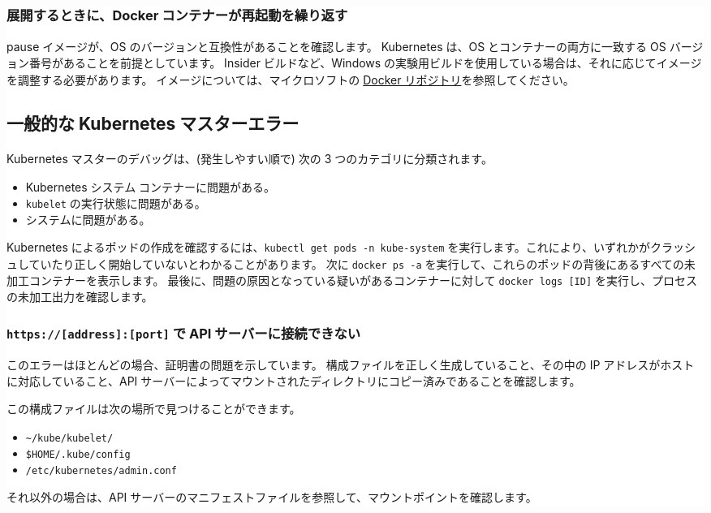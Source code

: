 
### <a name="when-deploying-docker-containers-keep-restarting"></a>展開するときに、Docker コンテナーが再起動を繰り返す ###
pause イメージが、OS のバージョンと互換性があることを確認します。 Kubernetes は、OS とコンテナーの両方に一致する OS バージョン番号があることを前提としています。 Insider ビルドなど、Windows の実験用ビルドを使用している場合は、それに応じてイメージを調整する必要があります。 イメージについては、マイクロソフトの [Docker リポジトリ](https://hub.docker.com/u/microsoft/)を参照してください。


## <a name="common-kubernetes-master-errors"></a>一般的な Kubernetes マスターエラー ##
Kubernetes マスターのデバッグは、(発生しやすい順で) 次の 3 つのカテゴリに分類されます。

  - Kubernetes システム コンテナーに問題がある。
  - `kubelet` の実行状態に問題がある。
  - システムに問題がある。

Kubernetes によるポッドの作成を確認するには、`kubectl get pods -n kube-system` を実行します。これにより、いずれかがクラッシュしていたり正しく開始していないとわかることがあります。   次に `docker ps -a` を実行して、これらのポッドの背後にあるすべての未加工コンテナーを表示します。 最後に、問題の原因となっている疑いがあるコンテナーに対して `docker logs [ID]` を実行し、プロセスの未加工出力を確認します。


### <a name="cannot-connect-to-the-api-server-at-httpsaddressport"></a>`https://[address]:[port]` で API サーバーに接続できない ###
このエラーはほとんどの場合、証明書の問題を示しています。 構成ファイルを正しく生成していること、その中の IP アドレスがホストに対応していること、API サーバーによってマウントされたディレクトリにコピー済みであることを確認します。

この構成ファイルは次の場所で見つけることができます。
* `~/kube/kubelet/`
* `$HOME/.kube/config`
*  `/etc/kubernetes/admin.conf`

 それ以外の場合は、API サーバーのマニフェストファイルを参照して、マウントポイントを確認します。
